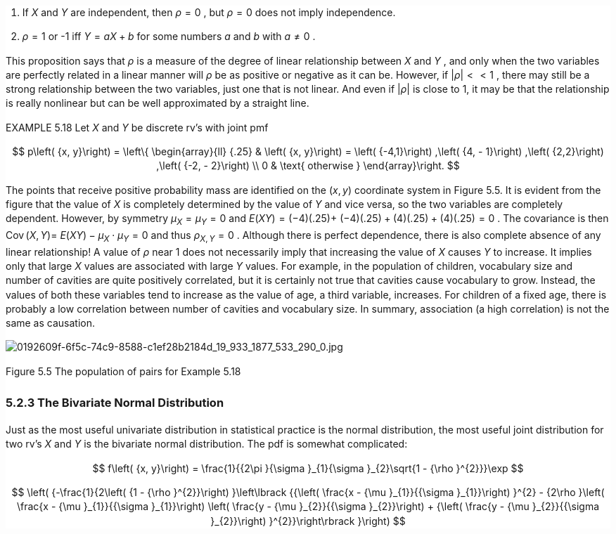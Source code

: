 
1. If $X$ and $Y$ are independent, then $\rho = 0$ , but $\rho = 0$ does not imply independence.

2. $\rho = 1$ or -1 iff $Y = {aX} + b$ for some numbers $a$ and $b$ with $a \neq 0$ .

This proposition says that $\rho$ is a measure of the degree of linear relationship between $X$ and $Y$ , and only when the two variables are perfectly related in a linear manner will $\rho$ be as positive or negative as it can be. However, if $\left| \rho \right| < < 1$ , there may still be a strong relationship between the two variables, just one that is not linear. And even if $\left| \rho \right|$ is close to 1, it may be that the relationship is really nonlinear but can be well approximated by a straight line.

EXAMPLE 5.18 Let $X$ and $Y$ be discrete rv’s with joint pmf

$$
p\left( {x, y}\right) = \left\{ \begin{array}{ll} {.25} & \left( {x, y}\right) = \left( {-4,1}\right) ,\left( {4, - 1}\right) ,\left( {2,2}\right) ,\left( {-2, - 2}\right) \\ 0 & \text{ otherwise } \end{array}\right.
$$

The points that receive positive probability mass are identified on the $\left( {x, y}\right)$ coordinate system in Figure 5.5. It is evident from the figure that the value of $X$ is completely determined by the value of $Y$ and vice versa, so the two variables are completely dependent. However, by symmetry ${\mu }_{X} = {\mu }_{Y} = 0$ and $E\left( {XY}\right) = \left( {-4}\right) \left( {.25}\right) +$ $\left( {-4}\right) \left( {.25}\right) + \left( 4\right) \left( {.25}\right) + \left( 4\right) \left( {.25}\right) = 0$ . The covariance is then $\operatorname{Cov}\left( {X, Y}\right) =$ $E\left( {XY}\right) - {\mu }_{X} \cdot {\mu }_{Y} = 0$ and thus ${\rho }_{X, Y} = 0$ . Although there is perfect dependence, there is also complete absence of any linear relationship! A value of $\rho$ near 1 does not necessarily imply that increasing the value of $X$ causes $Y$ to increase. It implies only that large $X$ values are associated with large $Y$ values. For example, in the population of children, vocabulary size and number of cavities are quite positively correlated, but it is certainly not true that cavities cause vocabulary to grow. Instead, the values of both these variables tend to increase as the value of age, a third variable, increases. For children of a fixed age, there is probably a low correlation between number of cavities and vocabulary size. In summary, association (a high correlation) is not the same as causation.

![0192609f-6f5c-74c9-8588-c1ef28b2184d_19_933_1877_533_290_0.jpg](images/0192609f-6f5c-74c9-8588-c1ef28b2184d_19_933_1877_533_290_0.jpg)

Figure 5.5 The population of pairs for Example 5.18

### 5.2.3 The Bivariate Normal Distribution

Just as the most useful univariate distribution in statistical practice is the normal distribution, the most useful joint distribution for two rv’s $X$ and $Y$ is the bivariate normal distribution. The pdf is somewhat complicated:

$$
f\left( {x, y}\right) = \frac{1}{{2\pi }{\sigma }_{1}{\sigma }_{2}\sqrt{1 - {\rho }^{2}}}\exp
$$

$$
\left( {-\frac{1}{2\left( {1 - {\rho }^{2}}\right) }\left\lbrack {{\left( \frac{x - {\mu }_{1}}{{\sigma }_{1}}\right) }^{2} - {2\rho }\left( \frac{x - {\mu }_{1}}{{\sigma }_{1}}\right) \left( \frac{y - {\mu }_{2}}{{\sigma }_{2}}\right) + {\left( \frac{y - {\mu }_{2}}{{\sigma }_{2}}\right) }^{2}}\right\rbrack }\right)
$$
